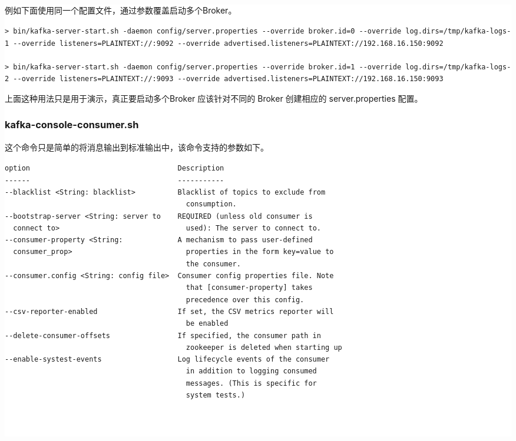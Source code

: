 <p>例如下面使用同一个配置文件，通过参数覆盖启动多个Broker。</p>



<pre class="prettyprint"><code class="language-shell hljs lasso"><span class="hljs-subst">&gt;</span> bin/kafka<span class="hljs-attribute">-server</span><span class="hljs-attribute">-start</span><span class="hljs-built_in">.</span>sh <span class="hljs-attribute">-daemon</span> config/server<span class="hljs-built_in">.</span>properties <span class="hljs-subst">--</span>override broker<span class="hljs-built_in">.</span>id<span class="hljs-subst">=</span><span class="hljs-number">0</span> <span class="hljs-subst">--</span>override <span class="hljs-keyword">log</span><span class="hljs-built_in">.</span>dirs<span class="hljs-subst">=</span>/tmp/kafka<span class="hljs-attribute">-logs</span><span class="hljs-subst">-</span><span class="hljs-number">1</span> <span class="hljs-subst">--</span>override listeners<span class="hljs-subst">=</span>PLAINTEXT:<span class="hljs-comment">//:9092 --override advertised.listeners=PLAINTEXT://192.168.16.150:9092</span>

<span class="hljs-subst">&gt;</span> bin/kafka<span class="hljs-attribute">-server</span><span class="hljs-attribute">-start</span><span class="hljs-built_in">.</span>sh <span class="hljs-attribute">-daemon</span> config/server<span class="hljs-built_in">.</span>properties <span class="hljs-subst">--</span>override broker<span class="hljs-built_in">.</span>id<span class="hljs-subst">=</span><span class="hljs-number">1</span> <span class="hljs-subst">--</span>override <span class="hljs-keyword">log</span><span class="hljs-built_in">.</span>dirs<span class="hljs-subst">=</span>/tmp/kafka<span class="hljs-attribute">-logs</span><span class="hljs-subst">-</span><span class="hljs-number">2</span> <span class="hljs-subst">--</span>override listeners<span class="hljs-subst">=</span>PLAINTEXT:<span class="hljs-comment">//:9093 --override advertised.listeners=PLAINTEXT://192.168.16.150:9093</span></code></pre>

<p>上面这种用法只是用于演示，真正要启动多个Broker 应该针对不同的 Broker 创建相应的 server.properties 配置。</p>



<h3 id="kafka-console-consumersh">kafka-console-consumer.sh</h3>

<p>这个命令只是简单的将消息输出到标准输出中，该命令支持的参数如下。</p>



<pre class="prettyprint"><code class=" hljs vbnet"><span class="hljs-keyword">option</span>                                   Description                            
------                                   -----------                            
--blacklist &lt;<span class="hljs-built_in">String</span>: blacklist&gt;          Blacklist <span class="hljs-keyword">of</span> topics <span class="hljs-keyword">to</span> exclude <span class="hljs-keyword">from</span>    
                                           consumption.                         
--bootstrap-server &lt;<span class="hljs-built_in">String</span>: server <span class="hljs-keyword">to</span>    REQUIRED (unless old consumer <span class="hljs-keyword">is</span>       
  connect <span class="hljs-keyword">to</span>&gt;                              used): The server <span class="hljs-keyword">to</span> connect <span class="hljs-keyword">to</span>.     
--consumer-<span class="hljs-keyword">property</span> &lt;<span class="hljs-built_in">String</span>:             A mechanism <span class="hljs-keyword">to</span> pass user-defined       
  consumer_prop&gt;                           properties <span class="hljs-keyword">in</span> the form <span class="hljs-keyword">key</span>=value <span class="hljs-keyword">to</span>  
                                           the consumer.                        
--consumer.config &lt;<span class="hljs-built_in">String</span>: config file&gt;  Consumer config properties file. Note  
                                           that [consumer-<span class="hljs-keyword">property</span>] takes       
                                           precedence over this config.         
--csv-reporter-enabled                   <span class="hljs-keyword">If</span> <span class="hljs-keyword">set</span>, the CSV metrics reporter will  
                                           be enabled                           
--delete-consumer-offsets                <span class="hljs-keyword">If</span> specified, the consumer path <span class="hljs-keyword">in</span>     
                                           zookeeper <span class="hljs-keyword">is</span> deleted <span class="hljs-keyword">when</span> starting up
--enable-systest-events                  Log lifecycle events <span class="hljs-keyword">of</span> the consumer   
                                           <span class="hljs-keyword">in</span> addition <span class="hljs-keyword">to</span> logging consumed      
                                           messages. (This <span class="hljs-keyword">is</span> specific <span class="hljs-keyword">for</span>      
                                           system tests.)                       